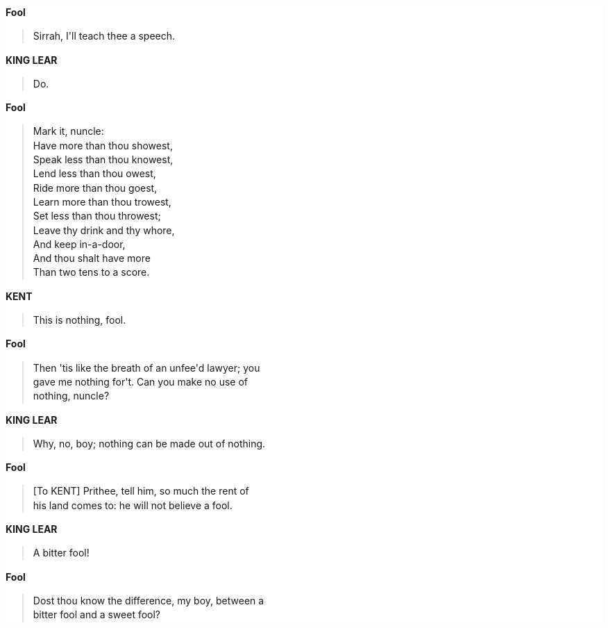 <a name="speech52"><b>Fool</b></a>
<blockquote>
<a name="1.4.108">Sirrah, I'll teach thee a speech.</a><br>
</blockquote>

<a name="speech53"><b>KING LEAR</b></a>
<blockquote>
<a name="1.4.109">Do.</a><br>
</blockquote>

<a name="speech54"><b>Fool</b></a>
<blockquote>
<a name="1.4.110">Mark it, nuncle:</a><br>
<a name="1.4.111">Have more than thou showest,</a><br>
<a name="1.4.112">Speak less than thou knowest,</a><br>
<a name="1.4.113">Lend less than thou owest,</a><br>
<a name="1.4.114">Ride more than thou goest,</a><br>
<a name="1.4.115">Learn more than thou trowest,</a><br>
<a name="1.4.116">Set less than thou throwest;</a><br>
<a name="1.4.117">Leave thy drink and thy whore,</a><br>
<a name="1.4.118">And keep in-a-door,</a><br>
<a name="1.4.119">And thou shalt have more</a><br>
<a name="1.4.120">Than two tens to a score.</a><br>
</blockquote>

<a name="speech55"><b>KENT</b></a>
<blockquote>
<a name="1.4.121">This is nothing, fool.</a><br>
</blockquote>

<a name="speech56"><b>Fool</b></a>
<blockquote>
<a name="1.4.122">Then 'tis like the breath of an unfee'd lawyer; you</a><br>
<a name="1.4.123">gave me nothing for't. Can you make no use of</a><br>
<a name="1.4.124">nothing, nuncle?</a><br>
</blockquote>

<a name="speech57"><b>KING LEAR</b></a>
<blockquote>
<a name="1.4.125">Why, no, boy; nothing can be made out of nothing.</a><br>
</blockquote>

<a name="speech58"><b>Fool</b></a>
<blockquote>
<a name="1.4.126">[To KENT]  Prithee, tell him, so much the rent of</a><br>
<a name="1.4.127">his land comes to: he will not believe a fool.</a><br>
</blockquote>

<a name="speech59"><b>KING LEAR</b></a>
<blockquote>
<a name="1.4.128">A bitter fool!</a><br>
</blockquote>

<a name="speech60"><b>Fool</b></a>
<blockquote>
<a name="1.4.129">Dost thou know the difference, my boy, between a</a><br>
<a name="1.4.130">bitter fool and a sweet fool?</a><br>
</blockquote>
